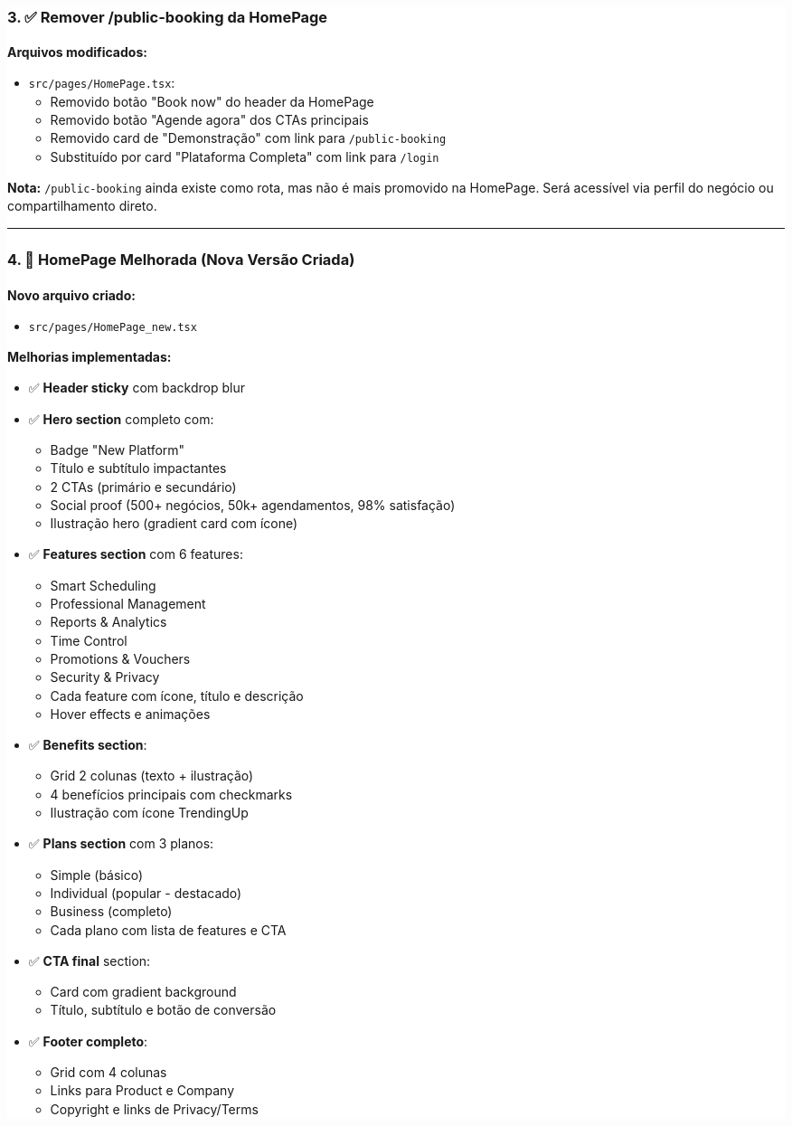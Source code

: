 ### 3. ✅ Remover /public-booking da HomePage
**Arquivos modificados:**
- `src/pages/HomePage.tsx`:
  - Removido botão "Book now" do header da HomePage
  - Removido botão "Agende agora" dos CTAs principais
  - Removido card de "Demonstração" com link para `/public-booking`
  - Substituído por card "Plataforma Completa" com link para `/login`

**Nota:** `/public-booking` ainda existe como rota, mas não é mais promovido na HomePage. Será acessível via perfil do negócio ou compartilhamento direto.

---

### 4. 🚧 HomePage Melhorada (Nova Versão Criada)
**Novo arquivo criado:**
- `src/pages/HomePage_new.tsx`

**Melhorias implementadas:**
- ✅ **Header sticky** com backdrop blur
- ✅ **Hero section** completo com:
  - Badge "New Platform"
  - Título e subtítulo impactantes
  - 2 CTAs (primário e secundário)
  - Social proof (500+ negócios, 50k+ agendamentos, 98% satisfação)
  - Ilustração hero (gradient card com ícone)

- ✅ **Features section** com 6 features:
  - Smart Scheduling
  - Professional Management
  - Reports & Analytics
  - Time Control
  - Promotions & Vouchers
  - Security & Privacy
  - Cada feature com ícone, título e descrição
  - Hover effects e animações

- ✅ **Benefits section**:
  - Grid 2 colunas (texto + ilustração)
  - 4 benefícios principais com checkmarks
  - Ilustração com ícone TrendingUp

- ✅ **Plans section** com 3 planos:
  - Simple (básico)
  - Individual (popular - destacado)
  - Business (completo)
  - Cada plano com lista de features e CTA

- ✅ **CTA final** section:
  - Card com gradient background
  - Título, subtítulo e botão de conversão

- ✅ **Footer completo**:
  - Grid com 4 colunas
  - Links para Product e Company
  - Copyright e links de Privacy/Terms
